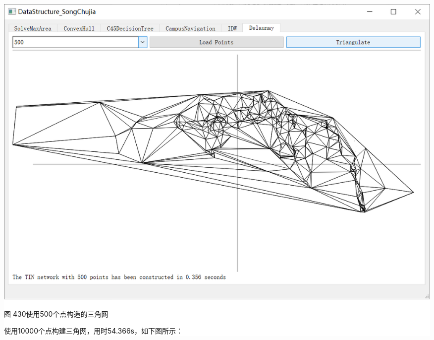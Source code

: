 ![](media/6cd59dd45aad894d41789d5e73e3aa49.png)

图 430使用500个点构造的三角网

使用10000个点构建三角网，用时54.366s，如下图所示：
